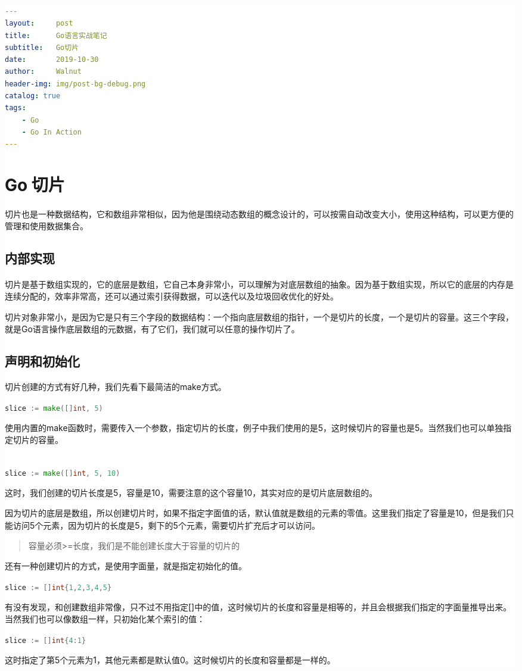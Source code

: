```yaml
---
layout:     post
title:      Go语言实战笔记
subtitle:   Go切片
date:       2019-10-30
author:     Walnut
header-img: img/post-bg-debug.png
catalog: true
tags:
    - Go
    - Go In Action
---
```


# Go 切片

切片也是一种数据结构，它和数组非常相似，因为他是围绕动态数组的概念设计的，可以按需自动改变大小，使用这种结构，可以更方便的管理和使用数据集合。

## 内部实现

切片是基于数组实现的，它的底层是数组，它自己本身非常小，可以理解为对底层数组的抽象。因为基于数组实现，所以它的底层的内存是连续分配的，效率非常高，还可以通过索引获得数据，可以迭代以及垃圾回收优化的好处。

切片对象非常小，是因为它是只有三个字段的数据结构：一个指向底层数组的指针，一个是切片的长度，一个是切片的容量。这三个字段，就是Go语言操作底层数组的元数据，有了它们，我们就可以任意的操作切片了。

## 声明和初始化

切片创建的方式有好几种，我们先看下最简洁的make方式。

```go
slice := make([]int, 5)
```

使用内置的make函数时，需要传入一个参数，指定切片的长度，例子中我们使用的是5，这时候切片的容量也是5。当然我们也可以单独指定切片的容量。

```go

slice := make([]int, 5, 10)

```
这时，我们创建的切片长度是5，容量是10，需要注意的这个容量10，其实对应的是切片底层数组的。

因为切片的底层是数组，所以创建切片时，如果不指定字面值的话，默认值就是数组的元素的零值。这里我们指定了容量是10，但是我们只能访问5个元素，因为切片的长度是5，剩下的5个元素，需要切片扩充后才可以访问。

> 容量必须>=长度，我们是不能创建长度大于容量的切片的

还有一种创建切片的方式，是使用字面量，就是指定初始化的值。
```go
slice := []int{1,2,3,4,5}
```
有没有发现，和创建数组非常像，只不过不用指定[]中的值，这时候切片的长度和容量是相等的，并且会根据我们指定的字面量推导出来。当然我们也可以像数组一样，只初始化某个索引的值：

```go
slice := []int{4:1}
```
这时指定了第5个元素为1，其他元素都是默认值0。这时候切片的长度和容量都是一样的。
